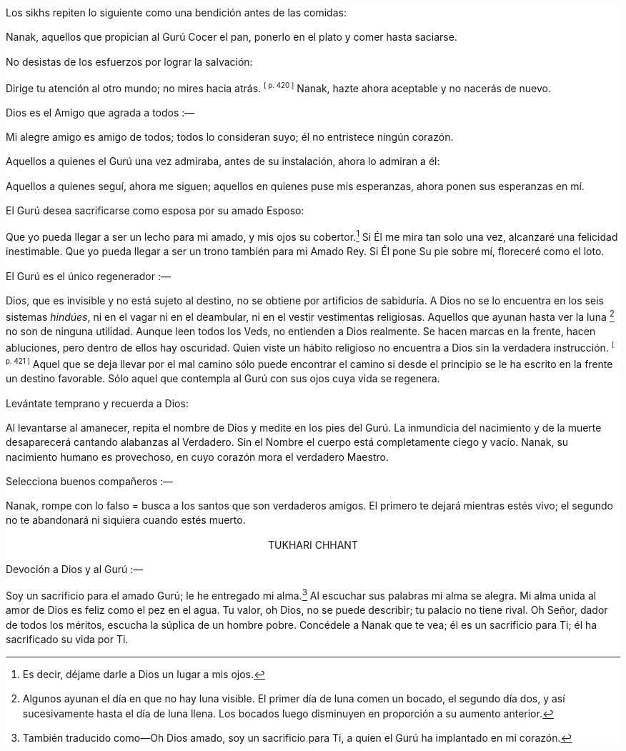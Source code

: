 Los sikhs repiten lo siguiente como una bendición antes de las comidas:

Nanak, aquellos que propician al Gurú
Cocer el pan, ponerlo en el plato y comer hasta saciarse.

No desistas de los esfuerzos por lograr la salvación:

Dirige tu atención al otro mundo; no mires hacia atrás. <span id="p420"><sup><small>[ p. 420 ]</small></sup></span>
Nanak, hazte ahora aceptable y no nacerás de nuevo.

Dios es el Amigo que agrada a todos :—

Mi alegre amigo es amigo de todos; todos lo consideran suyo; él no entristece ningún corazón.

Aquellos a quienes el Gurú una vez admiraba, antes de su instalación, ahora lo admiran a él:

Aquellos a quienes seguí, ahora me siguen; aquellos en quienes puse mis esperanzas, ahora ponen sus esperanzas en mí.

El Gurú desea sacrificarse como esposa por su amado Esposo:

Que yo pueda llegar a ser un lecho para mi amado, y mis ojos su cobertor.[^20]
Si Él me mira tan solo una vez, alcanzaré una felicidad inestimable.
Que yo pueda llegar a ser un trono también para mi Amado Rey.
Si Él pone Su pie sobre mí, floreceré como el loto.

El Gurú es el único regenerador :—

Dios, que es invisible y no está sujeto al destino, no se obtiene por artificios de sabiduría.
A Dios no se lo encuentra en los seis sistemas _hindúes_, ni en el vagar ni en el deambular, ni en el vestir vestimentas religiosas.
Aquellos que ayunan hasta ver la luna [^21] no son de ninguna utilidad.
Aunque leen todos los Veds, no entienden a Dios realmente.
Se hacen marcas en la frente, hacen abluciones, pero dentro de ellos hay oscuridad.
Quien viste un hábito religioso no encuentra a Dios sin la verdadera instrucción. <span id="p421"><sup><small>[ p. 421 ]</small></sup></span>
Aquel que se deja llevar por el mal camino sólo puede encontrar el camino si desde el principio se le ha escrito en la frente un destino favorable.
Sólo aquel que contempla al Gurú con sus ojos cuya vida se regenera.

Levántate temprano y recuerda a Dios:

Al levantarse al amanecer, repita el nombre de Dios y medite en los pies del Gurú.
La inmundicia del nacimiento y de la muerte desaparecerá cantando alabanzas al Verdadero.
Sin el Nombre el cuerpo está completamente ciego y vacío.
Nanak, su nacimiento humano es provechoso, en cuyo corazón mora el verdadero Maestro.

Selecciona buenos compañeros :—

Nanak, rompe con lo falso = busca a los santos que son verdaderos amigos.
El primero te dejará mientras estés vivo; el segundo no te abandonará ni siquiera cuando estés muerto.

<p style="text-align:center;">TUKHARI CHHANT</p>

Devoción a Dios y al Gurú :—

Soy un sacrificio para el amado Gurú; le he entregado mi alma.[^22]
Al escuchar sus palabras mi alma se alegra.
Mi alma unida al amor de Dios es feliz como el pez en el agua.
Tu valor, oh Dios, no se puede describir; tu palacio no tiene rival.
Oh Señor, dador de todos los méritos, escucha la súplica de un hombre pobre.
Concédele a Nanak que te vea; él es un sacrificio para Ti; él ha sacrificado su vida por Ti.


[^1]: El hombre inmerso en los placeres mundanos no siente sus ataduras.
[^2]: Es decir, agua.
[^3]: El otoño se ha convertido en primavera para el Gurú.
[^4]: Este nombre en el Granth Sahib obviamente significa Dios.
[^5]: _Supchar_. Literalmente: alguien que cocina y come perros.
[^6]: ¿Quién disparó accidentalmente a Krishan?
[^7]: Se afirma en el _Bhagat Mal_ que un tiburón atrapó la pata de un elefante y lo arrastró hacia aguas profundas. El elefante pensó en Dios, al mismo tiempo que alzaba una flor de loto con su trompa como anillo, y fue bendecido.
[^8]: Manteniendo discusiones religiosas con ellos, o diciéndoles que no son tan buenos como él.
[^9]: Bailarines en templos hindúes.
[^10]: El mundo.
[^11]: El dios de la muerte.
[^12]: Tu camino en adelante será tedioso y arduo.
[^13]: Literalmente: toma posesión de mi patio y siéntate en él.
[^14]: Los hombres santos que me visitan siempre quitarán el nombre de Dios.
[^15]: Las esposas de otros.
[^16]: El jardín de la belleza es amplio, y hay muchas mujeres para elegir sin tener que robar las propiedades de los vecinos. El Gurú posiblemente también quiso decir que hombres y mujeres deben elegir a sus propias parejas.
[^17]: Es decir, el Gurú.
[^18]: El primer capítulo del Corán, aquí significa la bendición musulmana.
[^19]: Esperarán eternamente. Los hombres hacen esfuerzos mundanos, pero son ineficaces sin el Gurú.
[^20]: Es decir, déjame darle a Dios un lugar a mis ojos.
[^21]: Algunos ayunan el día en que no hay luna visible. El primer día de luna comen un bocado, el segundo día dos, y así sucesivamente hasta el día de luna llena. Los bocados luego disminuyen en proporción a su aumento anterior.
[^22]: También traducido como—Oh Dios amado, soy un sacrificio para Ti, a quien el Gurú ha implantado en mi corazón.
[^23]: El mes lunar del ayuno musulmán.
[^24]: También traducido: He renunciado tanto a los hindúes como a los musulmanes.
[^25]: Esta línea es muy importante en referencia a las controversias recientes sobre si los sikhs son hindúes.
[^26]: Hay un hombre en la sociedad de los santos cuya fe no es perfecta. Estos dos versos también se traducen así: «Los árboles tiernos desprenden abundante aroma. Otros permanecen como leña seca». Es decir, los de corazón tierno se benefician plenamente de la instrucción del Gurú, mientras que los de corazón duro la rechazan.
[^27]: La referencia es al juego indio de chaupar.
[^28]: El tejo es uno de los emblemas de Vishnu, con el que frecuentemente se marca a sus adoradores.
[^29]: La falta de inclinación al trabajo es una causa frecuente de abrazar la vida de faqir.